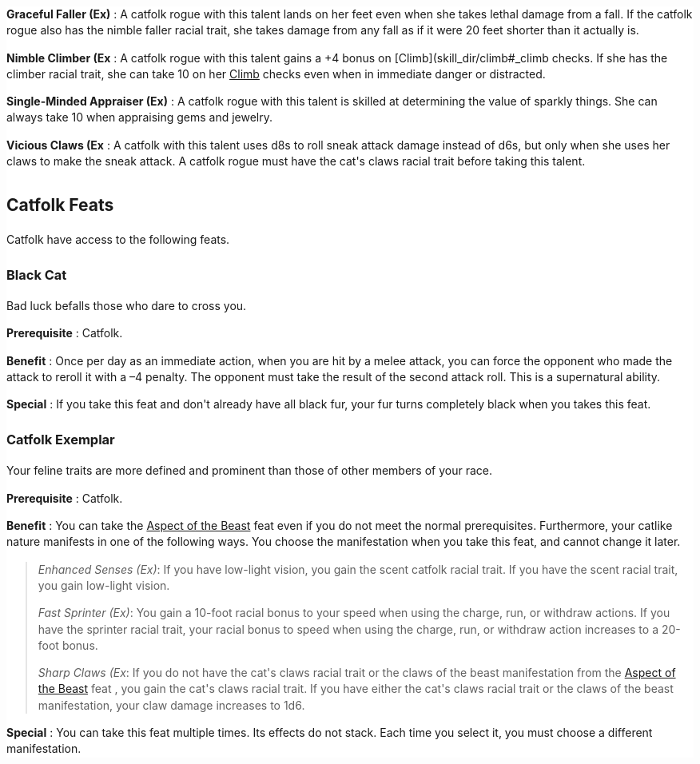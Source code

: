 **Graceful Faller (Ex)** : A catfolk rogue with this talent lands on her feet even when she takes lethal damage from a fall. If the catfolk rogue also has the nimble faller racial trait, she takes damage from any fall as if it were 20 feet shorter than it actually is.

**Nimble Climber (Ex** : A catfolk rogue with this talent gains a +4 bonus on [Climb](skill_dir/climb#_climb checks. If she has the climber racial trait, she can take 10 on her [Climb](skill_dir/climb#_climb) checks even when in immediate danger or distracted.

**Single-Minded Appraiser (Ex)** : A catfolk rogue with this talent is skilled at determining the value of sparkly things. She can always take 10 when appraising gems and jewelry.

**Vicious Claws (Ex** : A catfolk with this talent uses d8s to roll sneak attack damage instead of d6s, but only when she uses her claws to make the sneak attack. A catfolk rogue must have the cat's claws racial trait before taking this talent.

## Catfolk Feats

Catfolk have access to the following feats.

### Black Cat

Bad luck befalls those who dare to cross you.

**Prerequisite** : Catfolk.

**Benefit** : Once per day as an immediate action, when you are hit by a melee attack, you can force the opponent who made the attack to reroll it with a –4 penalty. The opponent must take the result of the second attack roll. This is a supernatural ability.

**Special** : If you take this feat and don't already have all black fur, your fur turns completely black when you takes this feat.

### Catfolk Exemplar

Your feline traits are more defined and prominent than those of other members of your race.

**Prerequisite** : Catfolk.

**Benefit** : You can take the [Aspect of the Beast](advance_dir/advancedFeats#_aspect-of-the-beast) feat even if you do not meet the normal prerequisites. Furthermore, your catlike nature manifests in one of the following ways. You choose the manifestation when you take this feat, and cannot change it later.

> _Enhanced Senses (Ex)_: If you have low-light vision, you gain the scent catfolk racial trait. If you have the scent racial trait, you gain low-light vision.
> 
> _Fast Sprinter (Ex)_: You gain a 10-foot racial bonus to your speed when using the charge, run, or withdraw actions. If you have the sprinter racial trait, your racial bonus to speed when using the charge, run, or withdraw action increases to a 20-foot bonus.
> 
> _Sharp Claws (Ex_: If you do not have the cat's claws racial trait or the claws of the beast manifestation from the [Aspect of the Beast](advance_dir/advancedFeats#_aspect-of-the-beast) feat , you gain the cat's claws racial trait. If you have either the cat's claws racial trait or the claws of the beast manifestation, your claw damage increases to 1d6.

**Special** : You can take this feat multiple times. Its effects do not stack. Each time you select it, you must choose a different manifestation.

